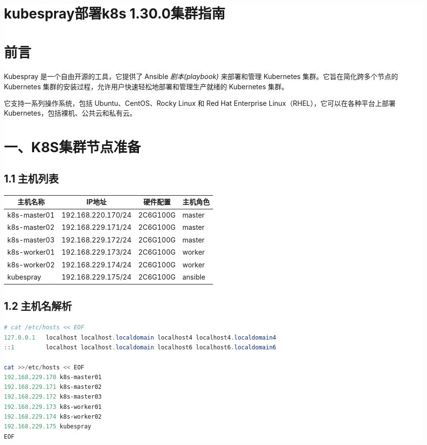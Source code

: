 # kubespray部署k8s 1.30.0集群指南



# 前言

Kubespray 是一个自由开源的工具，它提供了 Ansible *剧本(playbook)* 来部署和管理 Kubernetes 集群。它旨在简化跨多个节点的 Kubernetes 集群的安装过程，允许用户快速轻松地部署和管理生产就绪的 Kubernetes 集群。

它支持一系列操作系统，包括 Ubuntu、CentOS、Rocky Linux 和 Red Hat Enterprise Linux（RHEL），它可以在各种平台上部署 Kubernetes，包括裸机、公共云和私有云。



# 一、K8S集群节点准备

## 1.1 主机列表



| 主机名称     | IP地址             | 硬件配置 | 主机角色 |
| ------------ | ------------------ | -------- | -------- |
| k8s-master01 | 192.168.220.170/24 | 2C6G100G | master   |
| k8s-master02 | 192.168.229.171/24 | 2C6G100G | master   |
| k8s-master03 | 192.168.229.172/24 | 2C6G100G | master   |
| k8s-worker01 | 192.168.229.173/24 | 2C6G100G | worker   |
| k8s-worker02 | 192.168.229.174/24 | 2C6G100G | worker   |
| kubespray    | 192.168.229.175/24 | 2C6G100G | ansible  |



## 1.2  主机名解析



~~~powershell
# cat /etc/hosts << EOF
127.0.0.1   localhost localhost.localdomain localhost4 localhost4.localdomain4
::1         localhost localhost.localdomain localhost6 localhost6.localdomain6

cat >>/etc/hosts << EOF
192.168.229.170 k8s-master01
192.168.229.171 k8s-master02
192.168.229.172 k8s-master03
192.168.229.173 k8s-worker01
192.168.229.174 k8s-worker02
192.168.229.175 kubespray
EOF
~~~
